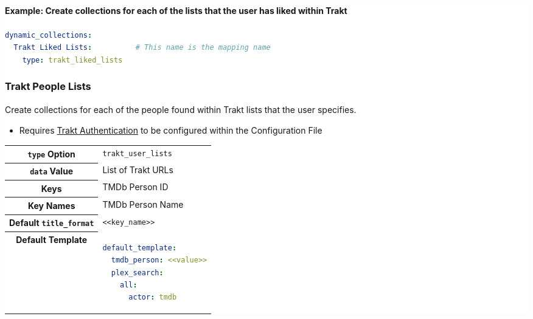 </td>
  </tr>
</table>

#### Example: Create collections for each of the lists that the user has liked within Trakt

```yaml
dynamic_collections:
  Trakt Liked Lists:          # This name is the mapping name
    type: trakt_liked_lists
```

### Trakt People Lists

Create collections for each of the people found within Trakt lists that the user specifies.

* Requires [Trakt Authentication](../config/trakt) to be configured within the Configuration File

<table class="dualTable colwidths-auto align-default table">
  <tr>
    <th><code>type</code> Option</th>
    <td><code>trakt_user_lists</code></td>
  </tr>
  <tr>
    <th><code>data</code> Value</th>
    <td>List of Trakt URLs</td>
  </tr>
  <tr>
    <th>Keys</th>
    <td>TMDb Person ID</td>
  </tr>
  <tr>
    <th>Key Names</th>
    <td>TMDb Person Name</td>
  </tr>
  <tr>
    <th>Default <code>title_format</code></th>
    <td><code>&lt;&lt;key_name&gt;&gt;</code></td>
  </tr>
  <tr>
    <th>Default Template</th>
    <td>

```yaml
default_template:
  tmdb_person: <<value>>
  plex_search:
    all:
      actor: tmdb
```

</td>
  </tr>
</table>
